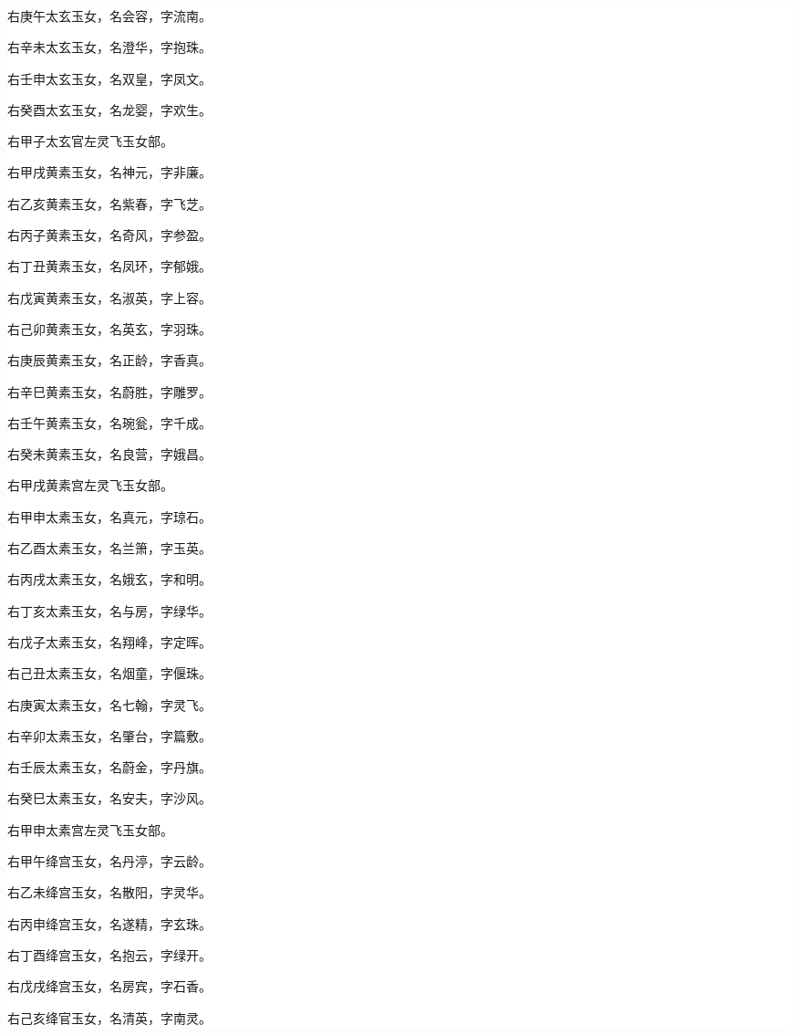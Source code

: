 右庚午太玄玉女，名会容，字流南。  

右辛未太玄玉女，名澄华，字抱珠。  

右壬申太玄玉女，名双皇，字凤文。  

右癸酉太玄玉女，名龙婴，字欢生。  

右甲子太玄官左灵飞玉女部。  

右甲戌黄素玉女，名神元，字非廉。  

右乙亥黄素玉女，名紫春，字飞芝。  

右丙子黄素玉女，名奇风，字参盈。  

右丁丑黄素玉女，名凤环，字郁娥。  

右戊寅黄素玉女，名淑英，字上容。  

右己卯黄素玉女，名英玄，字羽珠。  

右庚辰黄素玉女，名正龄，字香真。  

右辛巳黄素玉女，名蔚胜，字雕罗。  

右壬午黄素玉女，名琬瓮，字千成。  

右癸未黄素玉女，名良营，字娥昌。  

右甲戌黄素宫左灵飞玉女部。  

右甲申太素玉女，名真元，字琼石。  

右乙酉太素玉女，名兰箫，字玉英。  

右丙戌太素玉女，名娥玄，字和明。  

右丁亥太素玉女，名与房，字绿华。  

右戊子太素玉女，名翔峰，字定晖。  

右己丑太素玉女，名烟童，字偃珠。  

右庚寅太素玉女，名七翰，字灵飞。  

右辛卯太素玉女，名肇台，字篇敷。  

右壬辰太素玉女，名蔚金，字丹旗。  

右癸巳太素玉女，名安夫，字沙风。  

右甲申太素宫左灵飞玉女部。  

右甲午绛宫玉女，名丹渟，字云龄。  

右乙未绛宫玉女，名散阳，字灵华。  

右丙申绛宫玉女，名遂精，字玄珠。  

右丁酉绛宫玉女，名抱云，字绿开。  

右戊戌绛宫玉女，名房宾，字石香。  

右己亥绛官玉女，名清英，字南灵。  
